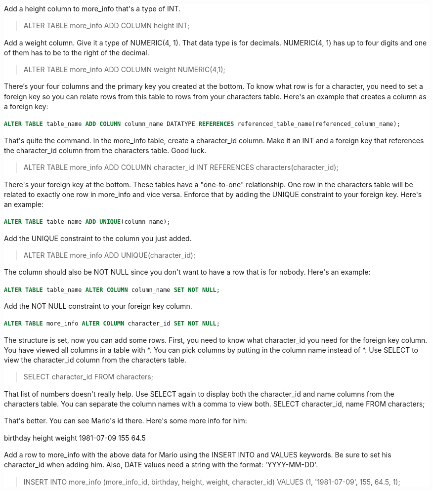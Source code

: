 Add a height column to more_info that's a type of INT.
> ALTER TABLE more_info ADD COLUMN height INT;

Add a weight column. Give it a type of NUMERIC(4, 1). That data type is for decimals. NUMERIC(4, 1) has up to four digits and one of them has to be to the right of the decimal.
> ALTER TABLE more_info ADD COLUMN weight NUMERIC(4,1);

There’s your four columns and the primary key you created at the bottom. To know what row is for a character, you need to set a foreign key so you can relate rows from this table to rows from your characters table. Here's an example that creates a column as a foreign key:
```sql
ALTER TABLE table_name ADD COLUMN column_name DATATYPE REFERENCES referenced_table_name(referenced_column_name);
```
That's quite the command. In the more_info table, create a character_id column. Make it an INT and a foreign key that references the character_id column from the characters table. Good luck.

> ALTER TABLE more_info ADD COLUMN character_id INT REFERENCES characters(character_id);

There's your foreign key at the bottom. These tables have a "one-to-one" relationship. One row in the characters table will be related to exactly one row in more_info and vice versa. Enforce that by adding the UNIQUE constraint to your foreign key. Here's an example:
```sql
ALTER TABLE table_name ADD UNIQUE(column_name);
```
Add the UNIQUE constraint to the column you just added.

> ALTER TABLE more_info ADD UNIQUE(character_id);

The column should also be NOT NULL since you don't want to have a row that is for nobody. Here's an example:
```sql
ALTER TABLE table_name ALTER COLUMN column_name SET NOT NULL;
```
Add the NOT NULL constraint to your foreign key column.

```sql
ALTER TABLE more_info ALTER COLUMN character_id SET NOT NULL;
```

The structure is set, now you can add some rows. First, you need to know what character_id you need for the foreign key column. You have viewed all columns in a table with *. You can pick columns by putting in the column name instead of *. Use SELECT to view the character_id column from the characters table.
> SELECT character_id FROM characters;

That list of numbers doesn't really help. Use SELECT again to display both the character_id and name columns from the characters table. You can separate the column names with a comma to view both.
SELECT character_id, name FROM characters;



That's better. You can see Mario's id there. Here's some more info for him:

birthday	height	weight
1981-07-09	155	64.5

Add a row to more_info with the above data for Mario using the INSERT INTO and VALUES keywords. Be sure to set his character_id when adding him. Also, DATE values need a string with the format: 'YYYY-MM-DD'.
> INSERT INTO more_info (more_info_id, birthday, height, weight, character_id) VALUES (1, '1981-07-09', 155, 64.5, 1); 
